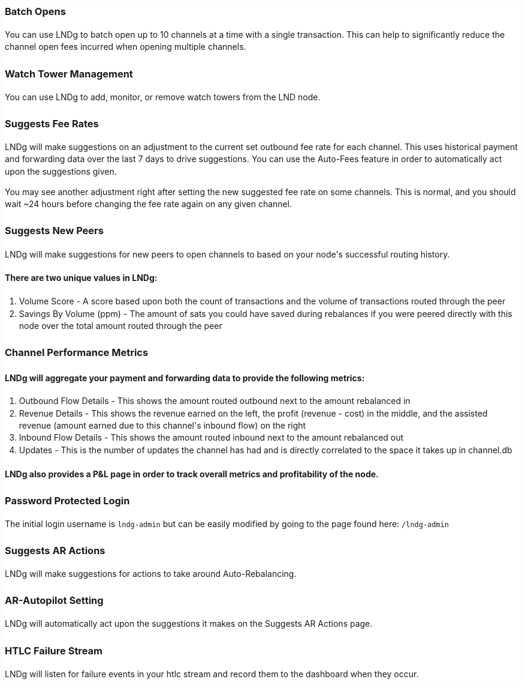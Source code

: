 ### Batch Opens
You can use LNDg to batch open up to 10 channels at a time with a single transaction. This can help to significantly reduce the channel open fees incurred when opening multiple channels.

### Watch Tower Management
You can use LNDg to add, monitor, or remove watch towers from the LND node.

### Suggests Fee Rates
LNDg will make suggestions on an adjustment to the current set outbound fee rate for each channel. This uses historical payment and forwarding data over the last 7 days to drive suggestions. You can use the Auto-Fees feature in order to automatically act upon the suggestions given.

You may see another adjustment right after setting the new suggested fee rate on some channels. This is normal, and you should wait ~24 hours before changing the fee rate again on any given channel.

### Suggests New Peers
LNDg will make suggestions for new peers to open channels to based on your node's successful routing history.

#### There are two unique values in LNDg:
1. Volume Score - A score based upon both the count of transactions and the volume of transactions routed through the peer
2. Savings By Volume (ppm) - The amount of sats you could have saved during rebalances if you were peered directly with this node over the total amount routed through the peer

### Channel Performance Metrics
#### LNDg will aggregate your payment and forwarding data to provide the following metrics:
1. Outbound Flow Details - This shows the amount routed outbound next to the amount rebalanced in
2. Revenue Details - This shows the revenue earned on the left, the profit (revenue - cost) in the middle, and the assisted revenue (amount earned due to this channel's inbound flow) on the right
3. Inbound Flow Details - This shows the amount routed inbound next to the amount rebalanced out
4. Updates - This is the number of updates the channel has had and is directly correlated to the space it takes up in channel.db

#### LNDg also provides a P&L page in order to track overall metrics and profitability of the node.

### Password Protected Login
The initial login username is `lndg-admin` but can be easily modified by going to the page found here: `/lndg-admin`

### Suggests AR Actions
LNDg will make suggestions for actions to take around Auto-Rebalancing.

### AR-Autopilot Setting
LNDg will automatically act upon the suggestions it makes on the Suggests AR Actions page.

### HTLC Failure Stream
LNDg will listen for failure events in your htlc stream and record them to the dashboard when they occur.
